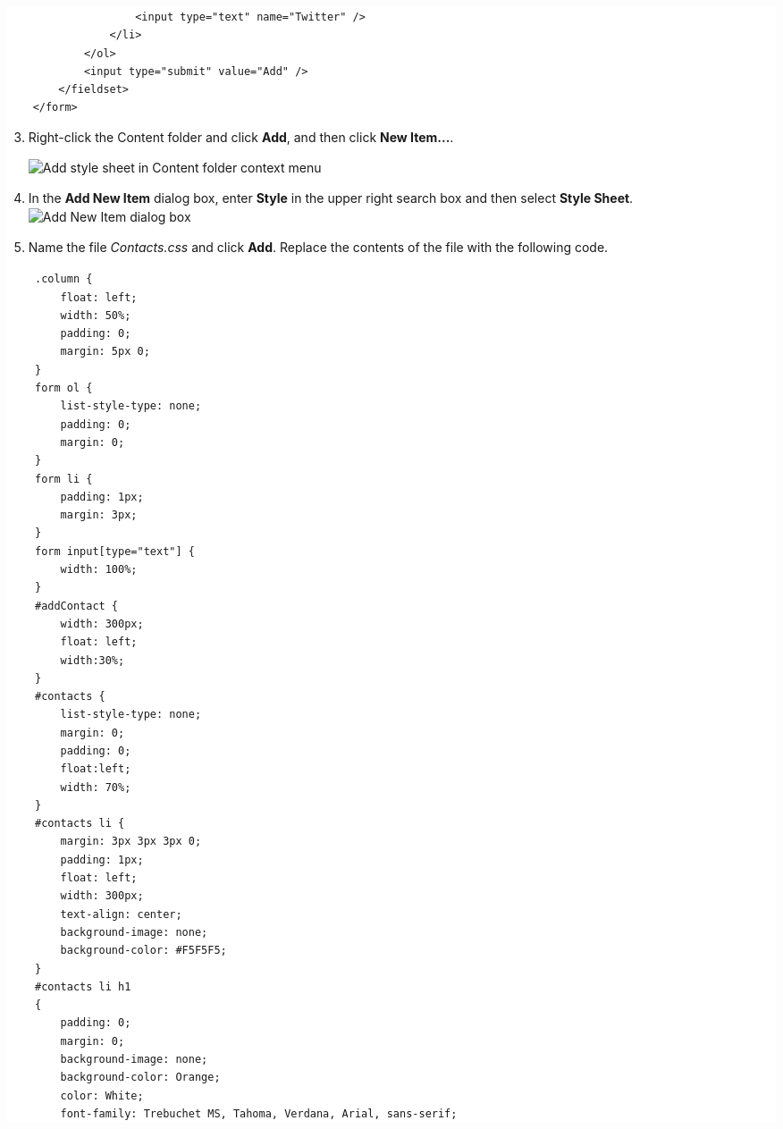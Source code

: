 		                <input type="text" name="Twitter" />
		            </li>
		        </ol>
		        <input type="submit" value="Add" />
		    </fieldset>
		</form>

3. Right-click the Content folder and click **Add**, and then click **New Item...**.

	![Add style sheet in Content folder context menu][addcode005]

4. In the **Add New Item** dialog box, enter **Style** in the upper right search box and then select **Style Sheet**.
	![Add New Item dialog box][rxStyle]

5. Name the file *Contacts.css* and click **Add**. Replace the contents of the file with the following code.
    
        .column {
            float: left;
            width: 50%;
            padding: 0;
            margin: 5px 0;
        }
        form ol {
            list-style-type: none;
            padding: 0;
            margin: 0;
        }
        form li {
            padding: 1px;
            margin: 3px;
        }
        form input[type="text"] {
            width: 100%;
        }
        #addContact {
            width: 300px;
            float: left;
            width:30%;
        }
        #contacts {
            list-style-type: none;
            margin: 0;
            padding: 0;
            float:left;
            width: 70%;
        }
        #contacts li {
            margin: 3px 3px 3px 0;
            padding: 1px;
            float: left;
            width: 300px;
            text-align: center;
            background-image: none;
            background-color: #F5F5F5;
        }
        #contacts li h1
        {
            padding: 0;
            margin: 0;
            background-image: none;
            background-color: Orange;
            color: White;
            font-family: Trebuchet MS, Tahoma, Verdana, Arial, sans-serif;

[Add an OAuth Provider]: #addOauth
[setupdbenv]: #bkmk_setupdevenv
[setupwindowsazureenv]: #bkmk_setupwindowsazure
[createapplication]: #bkmk_createmvc4app
[deployapp1]: #bkmk_deploytowindowsazure1
[adddb]: #bkmk_addadatabase
[addcontroller]: #bkmk_addcontroller
[addwebapi]: #bkmk_addwebapi
[deploy2]: #bkmk_deploydatabaseupdate
[EFCodeFirstMVCTutorial]: http://www.asp.net/mvc/tutorials/getting-started-with-ef-using-mvc/creating-an-entity-framework-data-model-for-an-asp-net-mvc-application
[dbcontext-link]: http://msdn.microsoft.com/zh-cn/library/system.data.entity.dbcontext(v=VS.103).aspx
[rxE]: ./media/web-sites-dotnet-rest-service-aspnet-api-sql-database/rxE.png
[rxP]: ./media/web-sites-dotnet-rest-service-aspnet-api-sql-database/rxP.png
[rx22]: ./media/web-sites-dotnet-rest-service-aspnet-api-sql-database/
[rxb2]: ./media/web-sites-dotnet-rest-service-aspnet-api-sql-database/rxb2.png
[rxz]: ./media/web-sites-dotnet-rest-service-aspnet-api-sql-database/rxz.png
[rxzz]: ./media/web-sites-dotnet-rest-service-aspnet-api-sql-database/rxzz.png
[rxz2]: ./media/web-sites-dotnet-rest-service-aspnet-api-sql-database/rxz2.png
[rxz3]: ./media/web-sites-dotnet-rest-service-aspnet-api-sql-database/rxz3.png
[rxStyle]: ./media/web-sites-dotnet-rest-service-aspnet-api-sql-database/rxStyle.png
[rxz4]: ./media/web-sites-dotnet-rest-service-aspnet-api-sql-database/rxz4.png
[rxz44]: ./media/web-sites-dotnet-rest-service-aspnet-api-sql-database/rxz44.png
[rxNewCtx]: ./media/web-sites-dotnet-rest-service-aspnet-api-sql-database/rxNewCtx.png
[rxPrevDB]: ./media/web-sites-dotnet-rest-service-aspnet-api-sql-database/rxPrevDB.png
[rxOverwrite]: ./media/web-sites-dotnet-rest-service-aspnet-api-sql-database/rxOverwrite.png
[rxPWS]: ./media/web-sites-dotnet-rest-service-aspnet-api-sql-database/rxPWS.png
[rxNewCtx]: ./media/web-sites-dotnet-rest-service-aspnet-api-sql-database/rxNewCtx.png
[rxAddApiController]: ./media/web-sites-dotnet-rest-service-aspnet-api-sql-database/rxAddApiController.png
[rxFFchrome]: ./media/web-sites-dotnet-rest-service-aspnet-api-sql-database/rxFFchrome.png
[intro001]: ./media/web-sites-dotnet-rest-service-aspnet-api-sql-database/dntutmobil-intro-finished-web-app.png
[rxCreateWSwithDB]: ./media/web-sites-dotnet-rest-service-aspnet-api-sql-database/rxCreateWSwithDB.png
[setup007]: ./media/web-sites-dotnet-rest-service-aspnet-api-sql-database/dntutmobile-setup-azure-site-004.png
[setup009]: ../Media/dntutmobile-setup-azure-site-006.png
[newapp002]: ./media/web-sites-dotnet-rest-service-aspnet-api-sql-database/dntutmobile-createapp-002.png
[newapp004]: ./media/web-sites-dotnet-rest-service-aspnet-api-sql-database/dntutmobile-createapp-004.png
[firsdeploy007]: ./media/web-sites-dotnet-rest-service-aspnet-api-sql-database/dntutmobile-deploy1-publish-005.png
[firsdeploy009]: ./media/web-sites-dotnet-rest-service-aspnet-api-sql-database/dntutmobile-deploy1-publish-007.png
[adddb001]: ./media/web-sites-dotnet-rest-service-aspnet-api-sql-database/dntutmobile-adddatabase-001.png
[adddb002]: ./media/web-sites-dotnet-rest-service-aspnet-api-sql-database/dntutmobile-adddatabase-002.png
[addcode001]: ./media/web-sites-dotnet-rest-service-aspnet-api-sql-database/dntutmobile-controller-add-context-menu.png
[addcode002]: ./media/web-sites-dotnet-rest-service-aspnet-api-sql-database/dntutmobile-controller-add-controller-dialog.png
[addcode004]: ./media/web-sites-dotnet-rest-service-aspnet-api-sql-database/dntutmobile-controller-modify-index-context.png
[addcode005]: ./media/web-sites-dotnet-rest-service-aspnet-api-sql-database/dntutmobile-controller-add-contents-context-menu.png
[addcode007]: ./media/web-sites-dotnet-rest-service-aspnet-api-sql-database/dntutmobile-controller-modify-bundleconfig-context.png
[addcode008]: ./media/web-sites-dotnet-rest-service-aspnet-api-sql-database/dntutmobile-migrations-package-manager-menu.png
[addcode009]: ./media/web-sites-dotnet-rest-service-aspnet-api-sql-database/dntutmobile-migrations-package-manager-console.png
[addwebapi004]: ./media/web-sites-dotnet-rest-service-aspnet-api-sql-database/dntutmobile-webapi-added-contact.png
[addwebapi006]: ./media/web-sites-dotnet-rest-service-aspnet-api-sql-database/dntutmobile-webapi-save-returned-contacts.png
[addwebapi007]: ./media/web-sites-dotnet-rest-service-aspnet-api-sql-database/dntutmobile-webapi-contacts-in-notepad.png
[Add XSRF Protection]: #xsrf
[WebPIAzureSdk20NetVS12]: ./media/web-sites-dotnet-rest-service-aspnet-api-sql-database/WebPIAzureSdk20NetVS12.png
[Add XSRF Protection]: #xsrf
[ImportPublishSettings]: ./media/web-sites-dotnet-rest-service-aspnet-api-sql-database/ImportPublishSettings.png
[ImportPublishProfile]: ./media/web-sites-dotnet-rest-service-aspnet-api-sql-database/ImportPublishProfile.png
[PublishVSSolution]: ./media/web-sites-dotnet-rest-service-aspnet-api-sql-database/PublishVSSolution.png
[ValidateConnection]: ./media/web-sites-dotnet-rest-service-aspnet-api-sql-database/ValidateConnection.png
[WebPIAzureSdk20NetVS12]: ./media/web-sites-dotnet-rest-service-aspnet-api-sql-database/WebPIAzureSdk20NetVS12.png
[prevent-csrf-attacks]: http://www.asp.net/web-api/overview/security/preventing-cross-site-request-forgery-(csrf)-attacks
